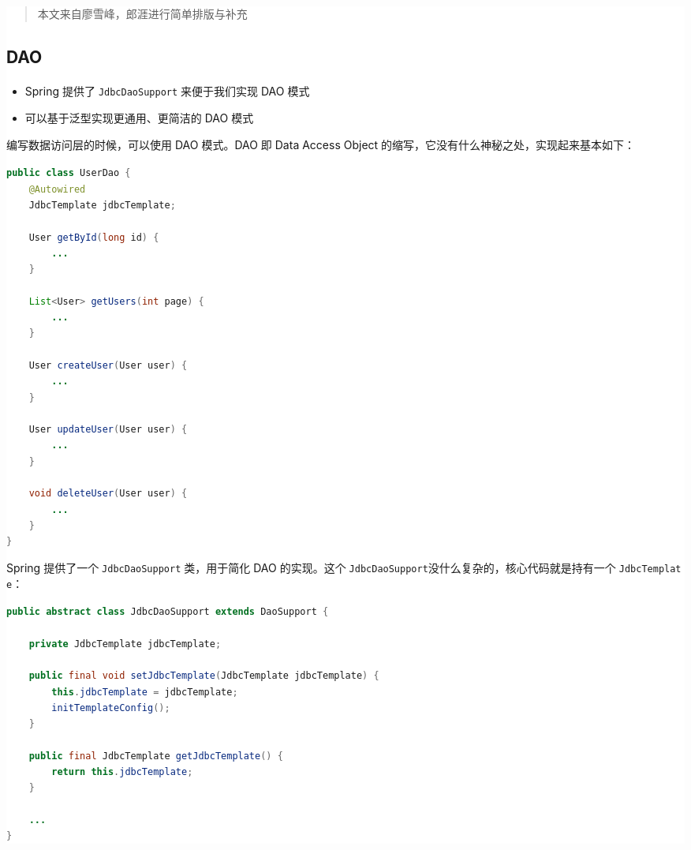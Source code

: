 > 本文来自廖雪峰，郎涯进行简单排版与补充



## DAO

- Spring 提供了 `JdbcDaoSupport` 来便于我们实现 DAO 模式

- 可以基于泛型实现更通用、更简洁的 DAO 模式

编写数据访问层的时候，可以使用 DAO 模式。DAO 即 Data Access Object 的缩写，它没有什么神秘之处，实现起来基本如下：

```java
public class UserDao {
    @Autowired
    JdbcTemplate jdbcTemplate;

    User getById(long id) {
        ...
    }

    List<User> getUsers(int page) {
        ...
    }

    User createUser(User user) {
        ...
    }

    User updateUser(User user) {
        ...
    }

    void deleteUser(User user) {
        ...
    }
}
```



Spring 提供了一个 `JdbcDaoSupport` 类，用于简化 DAO 的实现。这个 `JdbcDaoSupport`没什么复杂的，核心代码就是持有一个 `JdbcTemplate`：

```java
public abstract class JdbcDaoSupport extends DaoSupport {

    private JdbcTemplate jdbcTemplate;

    public final void setJdbcTemplate(JdbcTemplate jdbcTemplate) {
        this.jdbcTemplate = jdbcTemplate;
        initTemplateConfig();
    }

    public final JdbcTemplate getJdbcTemplate() {
        return this.jdbcTemplate;
    }

    ...
}
```
